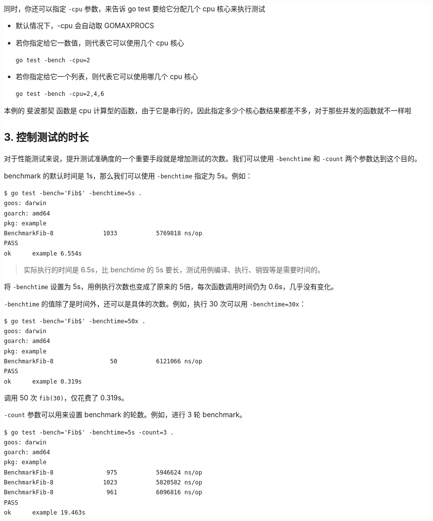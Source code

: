 同时，你还可以指定 `-cpu` 参数，来告诉 go test 要给它分配几个 cpu 核心来执行测试

- 默认情况下，-cpu 会自动取 GOMAXPROCS

- 若你指定给它一数值，则代表它可以使用几个 cpu 核心

  ```
  go test -bench -cpu=2
  ```

- 若你指定给它一个列表，则代表它可以使用哪几个 cpu 核心

  ```
  go test -bench -cpu=2,4,6
  ```

本例的 斐波那契 函数是 cpu 计算型的函数，由于它是串行的，因此指定多少个核心数结果都差不多，对于那些并发的函数就不一样啦

## 3. 控制测试的时长

对于性能测试来说，提升测试准确度的一个重要手段就是增加测试的次数。我们可以使用 `-benchtime` 和 `-count` 两个参数达到这个目的。

benchmark 的默认时间是 1s，那么我们可以使用 `-benchtime` 指定为 5s。例如：

```
$ go test -bench='Fib$' -benchtime=5s .
goos: darwin
goarch: amd64
pkg: example
BenchmarkFib-8              1033           5769818 ns/op
PASS
ok      example 6.554s
```

> 实际执行的时间是 6.5s，比 benchtime 的 5s 要长，测试用例编译、执行、销毁等是需要时间的。

将 `-benchtime` 设置为 5s，用例执行次数也变成了原来的 5倍，每次函数调用时间仍为 0.6s，几乎没有变化。

`-benchtime` 的值除了是时间外，还可以是具体的次数。例如，执行 30 次可以用 `-benchtime=30x`：

```
$ go test -bench='Fib$' -benchtime=50x .
goos: darwin
goarch: amd64
pkg: example
BenchmarkFib-8                50           6121066 ns/op
PASS
ok      example 0.319s
```

调用 50 次 `fib(30)`，仅花费了 0.319s。

`-count` 参数可以用来设置 benchmark 的轮数。例如，进行 3 轮 benchmark。

```
$ go test -bench='Fib$' -benchtime=5s -count=3 .
goos: darwin
goarch: amd64
pkg: example
BenchmarkFib-8               975           5946624 ns/op
BenchmarkFib-8              1023           5820582 ns/op
BenchmarkFib-8               961           6096816 ns/op
PASS
ok      example 19.463s
```
